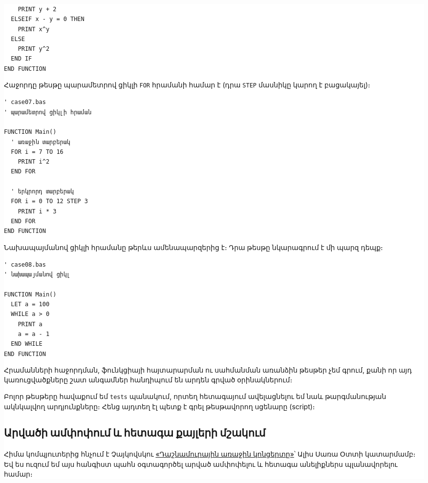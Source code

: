 ````basic
    PRINT y + 2
  ELSEIF x - y = 0 THEN
    PRINT x^y
  ELSE
    PRINT y^2
  END IF
END FUNCTION
````

Հաջորդը թեսթը պարամետրով ցիկլի `FOR` հրամանի համար է (դրա `STEP` մասնիկը կարող է բացակայել)։

````basic
' case07.bas
' պարամետրով ցիկլի հրաման

FUNCTION Main()
  ' առաջին տարբերակ
  FOR i = 7 TO 16
    PRINT i^2
  END FOR

  ' երկրորդ տարբերակ
  FOR i = 0 TO 12 STEP 3
    PRINT i * 3
  END FOR
END FUNCTION
````

Նախապայմանով ցիկլի հրամանը թերևս ամենապարզերից է։ Դրա թեսթը նկարագրում է մի պարզ դեպք։

````basic
' case08.bas
' նախապայմանով ցիկլ

FUNCTION Main()
  LET a = 100
  WHILE a > 0
    PRINT a
    a = a - 1
  END WHILE
END FUNCTION
````

Հրամանների հաջորդման, ֆունկցիայի հայտարարման ու սահմանման առանձին թեսթեր չեմ գրում, քանի որ այդ կառուցվածքները շատ անգամներ հանդիպում են արդեն գրված օրինակներում։

Բոլոր թեսթերը հավաքում եմ `tests` պանակում, որտեղ հետագայում ավելացնելու եմ նաև թարգմանության ակնկալվող արդյունքները։ Հենց այդտեղ էլ պետք է գրել թեսթավորող սցենարը (script)։


## Արվածի ամփոփում և հետագա քայլերի մշակում

Հիմա կոմպյուտերից հնչում է Չայկովսկու [«Դաշնամուրային առաջին կոնցերտը»](https://www.youtube.com/watch?v=3ZA_Vt3SQRE)՝ Ալիս Սառա Օտտի կատարմամբ։ Եվ ես ուզում եմ այս հանգիստ պահն օգտագործել արված ամփոփելու և հետագա անելիքներս պլանավորելու համար։
